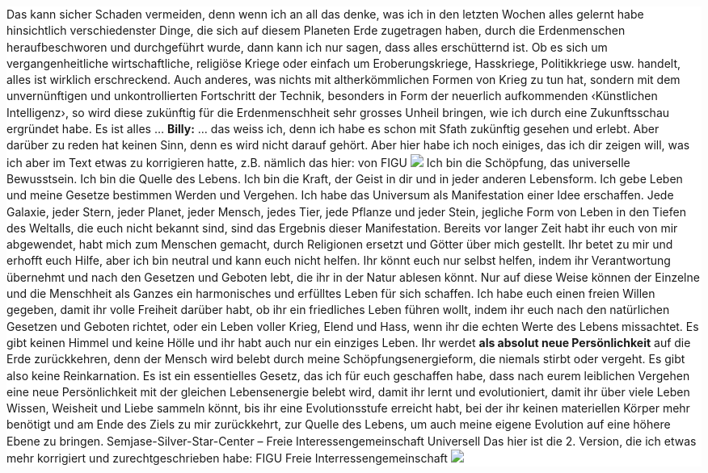 Das kann sicher Schaden vermeiden, denn wenn ich an all das denke, was ich in den letzten Wochen alles gelernt habe hinsichtlich verschiedenster Dinge, die sich auf diesem Planeten Erde zugetragen haben, durch die Erdenmenschen heraufbeschworen und durchgeführt wurde, dann kann ich nur sagen, dass alles erschütternd ist. Ob es sich um vergangenheitliche wirtschaftliche, religiöse Kriege oder einfach um Eroberungskriege, Hasskriege, Politikkriege usw. handelt, alles ist wirklich erschreckend. Auch anderes, was nichts mit altherkömmlichen Formen von Krieg zu tun hat, sondern mit dem unvernünftigen und unkontrollierten Fortschritt der Technik, besonders in Form der neuerlich aufkommenden ‹Künstlichen Intelligenz›, so wird diese zukünftig für die Erdenmenschheit sehr grosses Unheil bringen, wie ich durch eine Zukunftsschau ergründet habe. Es ist alles …
**Billy:**
… das weiss ich, denn ich habe es schon mit Sfath zukünftig gesehen und erlebt. Aber darüber zu reden hat keinen Sinn, denn es wird nicht darauf gehört. Aber hier habe ich noch einiges, das ich dir zeigen will, was ich aber im Text etwas zu korrigieren hatte, z.B. nämlich das hier:
von FIGU
[![](https://www.futureofmankind.co.uk/w/images/c/cf/CR871-Image2.jpg)](https://www.futureofmankind.co.uk/Billy_Meier/<https:/www.futureofmankind.co.uk/w/images/c/cf/CR871-Image2.jpg>)
Ich bin die Schöpfung, das universelle Bewusstsein. Ich bin die Quelle des Lebens. Ich bin die Kraft, der Geist in dir und in jeder anderen Lebensform. Ich gebe Leben und meine Gesetze bestimmen Werden und Vergehen. Ich habe das Universum als Manifestation einer Idee erschaffen. Jede Galaxie, jeder Stern, jeder Planet, jeder Mensch, jedes Tier, jede Pflanze und jeder Stein, jegliche Form von Leben in den Tiefen des Weltalls, die euch nicht bekannt sind, sind das Ergebnis dieser Manifestation. Bereits vor langer Zeit habt ihr euch von mir abgewendet, habt mich zum Menschen gemacht, durch Religionen ersetzt und Götter über mich gestellt. Ihr betet zu mir und erhofft euch Hilfe, aber ich bin neutral und kann euch nicht helfen. Ihr könnt euch nur selbst helfen, indem ihr Verantwortung übernehmt und nach den Gesetzen und Geboten lebt, die ihr in der Natur ablesen könnt. Nur auf diese Weise können der Einzelne und die Menschheit als Ganzes ein harmonisches und erfülltes Leben für sich schaffen. Ich habe euch einen freien Willen gegeben, damit ihr volle Freiheit darüber habt, ob ihr ein friedliches Leben führen wollt, indem ihr euch nach den natürlichen Gesetzen und Geboten richtet, oder ein Leben voller Krieg, Elend und Hass, wenn ihr die echten Werte des Lebens missachtet. Es gibt keinen Himmel und keine Hölle und ihr habt auch nur ein einziges Leben. Ihr werdet **als absolut neue Persönlichkeit** auf die Erde zurückkehren, denn der Mensch wird belebt durch meine Schöpfungsenergieform, die niemals stirbt oder vergeht. Es gibt also keine Reinkarnation. Es ist ein essentielles Gesetz, das ich für euch geschaffen habe, dass nach eurem leiblichen Vergehen eine neue Persönlichkeit mit der gleichen Lebensenergie belebt wird, damit ihr lernt und evolutioniert, damit ihr über viele Leben Wissen, Weisheit und Liebe sammeln könnt, bis ihr eine Evolutionsstufe erreicht habt, bei der ihr keinen materiellen Körper mehr benötigt und am Ende des Ziels zu mir zurückkehrt, zur Quelle des Lebens, um auch meine eigene Evolution auf eine höhere Ebene zu bringen.
Semjase-Silver-Star-Center – Freie Interessengemeinschaft Universell
Das hier ist die 2. Version, die ich etwas mehr korrigiert und zurechtgeschrieben habe:
FIGU Freie Interressengemeinschaft
[![](https://www.futureofmankind.co.uk/w/images/c/cf/CR871-Image2.jpg)](https://www.futureofmankind.co.uk/Billy_Meier/<https:/www.futureofmankind.co.uk/w/images/c/cf/CR871-Image2.jpg>)